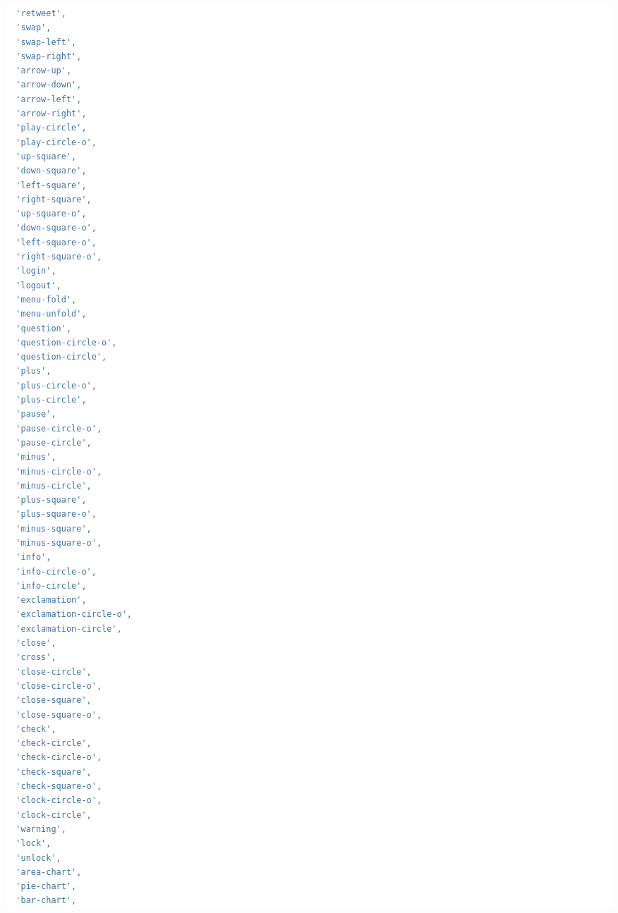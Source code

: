 ```jsx live
  'retweet',
  'swap',
  'swap-left',
  'swap-right',
  'arrow-up',
  'arrow-down',
  'arrow-left',
  'arrow-right',
  'play-circle',
  'play-circle-o',
  'up-square',
  'down-square',
  'left-square',
  'right-square',
  'up-square-o',
  'down-square-o',
  'left-square-o',
  'right-square-o',
  'login',
  'logout',
  'menu-fold',
  'menu-unfold',
  'question',
  'question-circle-o',
  'question-circle',
  'plus',
  'plus-circle-o',
  'plus-circle',
  'pause',
  'pause-circle-o',
  'pause-circle',
  'minus',
  'minus-circle-o',
  'minus-circle',
  'plus-square',
  'plus-square-o',
  'minus-square',
  'minus-square-o',
  'info',
  'info-circle-o',
  'info-circle',
  'exclamation',
  'exclamation-circle-o',
  'exclamation-circle',
  'close',
  'cross',
  'close-circle',
  'close-circle-o',
  'close-square',
  'close-square-o',
  'check',
  'check-circle',
  'check-circle-o',
  'check-square',
  'check-square-o',
  'clock-circle-o',
  'clock-circle',
  'warning',
  'lock',
  'unlock',
  'area-chart',
  'pie-chart',
  'bar-chart',
```